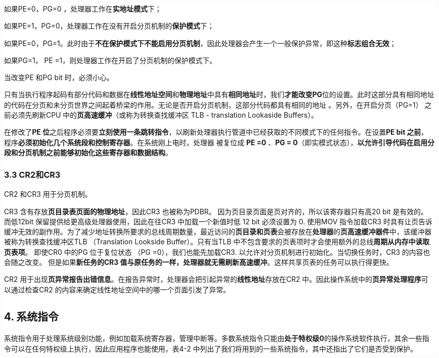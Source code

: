 如果PE=0，PG=0 ，处理器工作在**实地址模式**下；

如果PE=1，PG=0，处理器工作在没有开启分页机制的**保护模式**下；   

如果PE=0，PG=1。此时由于**不在保护模式下不能启用分页机制**，因此处理器会产生一个一般保护异常，即这种**标志组合无效**； 

如果PG=1， PE =1，则处理器工作在开启了分页机制的保护模式下。

当改变PE 和PG bit 时，必须小心。

只有当执行程序起码有部分代码和数据在**线性地址空间**和**物理地址**中具有**相同地址**时，我们**才能改变PG**位的设置。此时这部分具有相同地址的代码在分页和未分页世界之间起着桥梁的作用。无论是否开启分页机制，这部分代码都具有相同的地址 。另外，在开启分页（PG=1） 之前必须先刷新CPU 中的**页高速缓冲**（或称为转换查找缓冲区 TLB - translation Lookaside Buffers）。 

在修改了**PE 位**之后程序必须要**立刻使用一条跳转指令**，以刷新处理器执行管道中已经获取的不同模式下的任何指令。在设置**PE bit 之前**，程序**必须初始化几个系统段和控制寄存器**。在系统刚上电时，处理器 被复位成 **PE =0** 、**PG = 0**（即实模式状态），**以允许引导代码在启用分段和分页机制之前能够初始化这些寄存器和数据结构**。

### 3.3 CR2和CR3

CR2 和CR3 用于分页机制。 

CR3 含有存放**页目录表页面的物理地址**，因此CR3 也被称为PDBR。 因为页目录页面是页对齐的，所以该寄存器只有高20 bit 是有效的。而低12bit 保留提供给更高级处理器使用，因此在往CR3 中加载一个新值时低 12 bit 必须设置为 0.  使用MOV 指令加载CR3 时具有让页告诉缓冲无效的副作用。为了减少地址转换所要求的总线周期数量，最近访问的**页目录和页表**会被存放在**处理器**的**页高速缓冲器件**中，该缓冲器被称为转换查找缓冲区TLB （Translation Lookside Buffer）。只有当TLB 中不包含要求的页表项时才会使用额外的总线**周期从内存中读取页表项**。 即使CR0 中的PG 位于复位状态 （PG =0），我们也能先加载CR3. 以允许对分页机制进行初始化。当切换任务时，CR3 的内容也会随之改变。 但是如果**新任务的CR3 值与原任务的一样，处理器就无需刷新高速缓冲**。这样共享页表的任务可以执行得更快。  

CR2 用于出现**页异常报告出错信息**。在报告异常时，处理器会把引起异常的**线性地址**存放在CR2 中。因此操作系统中的**页异常处理程序**可以通过检查CR2 的内容来确定线性地址空间中的哪一个页面引发了异常。

## 4. 系统指令

系统指令用于处理系统级别功能，例如加载系统寄存器，管理中断等。多数系统指令只能由**处于特权级0**的操作系统软件执行，其余一些指令可以在任何特权级上执行，因此应用程序也能使用，表4-2 中列出了我们将用到的一些系统指令，其中还指出了它们是否受到保护。
